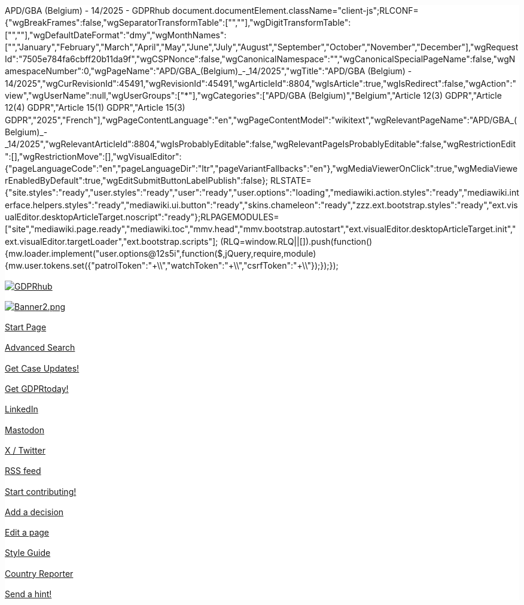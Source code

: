  APD/GBA (Belgium) - 14/2025 - GDPRhub document.documentElement.className="client-js";RLCONF={"wgBreakFrames":false,"wgSeparatorTransformTable":\["",""\],"wgDigitTransformTable":\["",""\],"wgDefaultDateFormat":"dmy","wgMonthNames":\["","January","February","March","April","May","June","July","August","September","October","November","December"\],"wgRequestId":"7505e784fa6cbff20b11da9f","wgCSPNonce":false,"wgCanonicalNamespace":"","wgCanonicalSpecialPageName":false,"wgNamespaceNumber":0,"wgPageName":"APD/GBA\_(Belgium)\_-\_14/2025","wgTitle":"APD/GBA (Belgium) - 14/2025","wgCurRevisionId":45491,"wgRevisionId":45491,"wgArticleId":8804,"wgIsArticle":true,"wgIsRedirect":false,"wgAction":"view","wgUserName":null,"wgUserGroups":\["\*"\],"wgCategories":\["APD/GBA (Belgium)","Belgium","Article 12(3) GDPR","Article 12(4) GDPR","Article 15(1) GDPR","Article 15(3) GDPR","2025","French"\],"wgPageContentLanguage":"en","wgPageContentModel":"wikitext","wgRelevantPageName":"APD/GBA\_(Belgium)\_-\_14/2025","wgRelevantArticleId":8804,"wgIsProbablyEditable":false,"wgRelevantPageIsProbablyEditable":false,"wgRestrictionEdit":\[\],"wgRestrictionMove":\[\],"wgVisualEditor":{"pageLanguageCode":"en","pageLanguageDir":"ltr","pageVariantFallbacks":"en"},"wgMediaViewerOnClick":true,"wgMediaViewerEnabledByDefault":true,"wgEditSubmitButtonLabelPublish":false}; RLSTATE={"site.styles":"ready","user.styles":"ready","user":"ready","user.options":"loading","mediawiki.action.styles":"ready","mediawiki.interface.helpers.styles":"ready","mediawiki.ui.button":"ready","skins.chameleon":"ready","zzz.ext.bootstrap.styles":"ready","ext.visualEditor.desktopArticleTarget.noscript":"ready"};RLPAGEMODULES=\["site","mediawiki.page.ready","mediawiki.toc","mmv.head","mmv.bootstrap.autostart","ext.visualEditor.desktopArticleTarget.init","ext.visualEditor.targetLoader","ext.bootstrap.scripts"\]; (RLQ=window.RLQ||\[\]).push(function(){mw.loader.implement("user.options@12s5i",function($,jQuery,require,module){mw.user.tokens.set({"patrolToken":"+\\\\","watchToken":"+\\\\","csrfToken":"+\\\\"});});});                    

[![GDPRhub](/images/gdprhub_v5_150.png)](/index.php?title=Welcome_to_GDPRhub "Visit the main page")

[![Banner2.png](/images/5/57/Banner2.png)](https://gdprhub.eu/index.php?title=GDPRtoday)

[Start Page](/index.php?title=Welcome_to_GDPRhub)

[Advanced Search](/index.php?title=Advanced_Search)

[Get Case Updates!](#)

[Get GDPRtoday!](/index.php?title=GDPRtoday)

[LinkedIn](https://www.linkedin.com/showcase/gdprhub)

[Mastodon](https://mastodon.social/@GDPRhub)

[X / Twitter](https://www.twitter.com/GDPRhub)

[RSS feed](https://gdprhub.eu/index.php?title=Special:NewPages&feed=atom&hideredirs=1&limit=10&render=1)

[Start contributing!](#)

[Add a decision](/index.php?title=How_to_add_a_new_decision)

[Edit a page](/index.php?title=How_to_edit_a_page_on_GDPRhub)

[Style Guide](/index.php?title=GDPRhub_style_guide)

[Country Reporter](https://gdprmgmt.noyb.eu/become_country_reporter)

[Send a hint!](mailto:GDPRhub@noyb.eu?subject=GDPRhub%20-%20hint&body=Thank%20you%20for%20sending%20us%20a%20hint!%0A%0AIf%20you%20want%20to%20send%20us%20details%20about%20a%20case%20that%20is%20not%20on%20GDPRhub%20yet%2C%20please%20fill%20out%20the%20form%20below!%0AIf%20you%20want%20to%20send%20us%20any%20other%20information%2C%20just%20delete%20this%20text.%0A%0A%3D%3D%3D%20General%20Details%20%3D%3D%3D%0A%0ALink%20to%20the%20decision%20\(attach%20document%20if%20not%20public\)%3A%0ADPA%2FCourt%3A%0ACountry%3A%0ADate%3A%0A%0A%3D%3D%3D%20Factual%20Summary%20in%20English%20%3D%3D%3D%0A%0A-%3E%20What%20happened%20in%20this%20case%3F%0A%0A%3D%3D%3D%20Summary%20of%20the%20Dispute%20in%20English%20%3D%3D%3D%0A%0A-%3E%20What%20was%20the%20core%20dispute%20about%3F%0A%0A%3D%3D%3D%20Summary%20of%20the%20Holding%20in%20English%20%3D%3D%3D%0A%0A-%3E%20What%20is%20the%20core%20take%20away%20from%20the%20decision%3F%0A%0A%0AThank%20you%20for%20your%20support!%0Anoyb.eu%20team)
